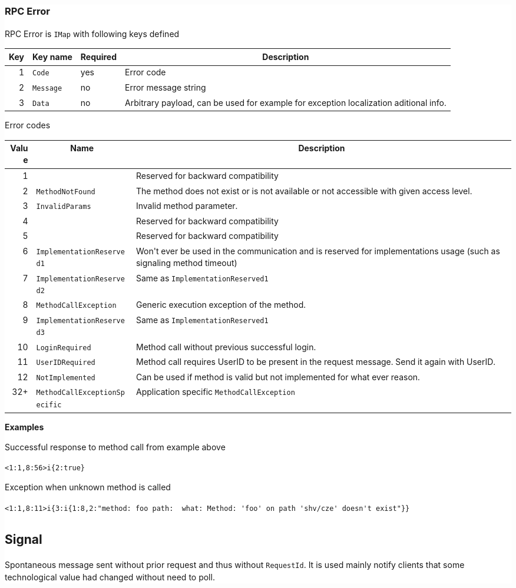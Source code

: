 ### RPC Error

RPC Error is `IMap` with following keys defined

| Key  | Key name   | Required   | Description
| ---: | ---------- | ---------- | -------
| 1    | `Code`     | yes        | Error code
| 2    | `Message`  | no         | Error message string
| 3    | `Data`     | no         | Arbitrary payload, can be used for example for exception localization aditional info.

Error codes

| Value  | Name                          | Description
| -----: | -------                       | ----------
| 1      |                               | Reserved for backward compatibility
| 2      | `MethodNotFound`              | The method does not exist or is not available or not accessible with given access level.
| 3      | `InvalidParams`               | Invalid method parameter.
| 4      |                               | Reserved for backward compatibility
| 5      |                               | Reserved for backward compatibility
| 6      | `ImplementationReserved1`     | Won't ever be used in the communication and is reserved for implementations usage (such as signaling method timeout)
| 7      | `ImplementationReserved2`     | Same as `ImplementationReserved1`
| 8      | `MethodCallException`         | Generic execution exception of the method.
| 9      | `ImplementationReserved3`     | Same as `ImplementationReserved1`
| 10     | `LoginRequired`               | Method call without previous successful login.
| 11     | `UserIDRequired`              | Method call requires UserID to be present in the request message. Send it again with UserID.
| 12     | `NotImplemented`              | Can be used if method is valid but not implemented for what ever reason.
| 32+    | `MethodCallExceptionSpecific` | Application specific `MethodCallException`

**Examples**

Successful response to method call from example above
```
<1:1,8:56>i{2:true}
```
Exception when unknown method is called
```
<1:1,8:11>i{3:i{1:8,2:"method: foo path:  what: Method: 'foo' on path 'shv/cze' doesn't exist"}}
```

## Signal

Spontaneous message sent without prior request and thus without `RequestId`. 
It is used mainly notify clients that some technological value had changed without need to poll.

